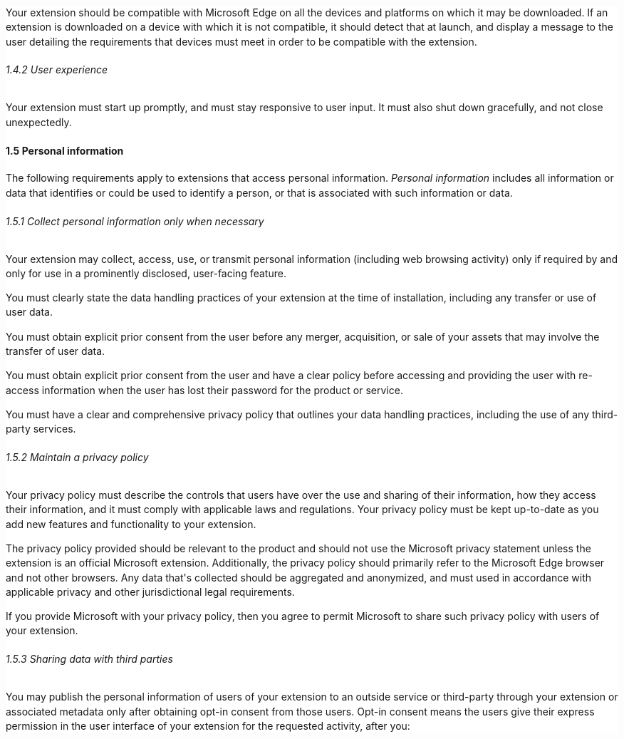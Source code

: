 Your extension should be compatible with Microsoft Edge on all the devices and platforms on which it may be downloaded.  If an extension is downloaded on a device with which it is not compatible, it should detect that at launch, and display a message to the user detailing the requirements that devices must meet in order to be compatible with the extension.


###### 1.4.2 User experience

Your extension must start up promptly, and must stay responsive to user input.  It must also shut down gracefully, and not close unexpectedly.



#### 1.5 Personal information

The following requirements apply to extensions that access personal information.   _Personal information_ includes all information or data that identifies or could be used to identify a person, or that is associated with such information or data.


###### 1.5.1 Collect personal information only when necessary

Your extension may collect, access, use, or transmit personal information (including web browsing activity) only if required by and only for use in a prominently disclosed, user-facing feature.

You must clearly state the data handling practices of your extension at the time of installation, including any transfer or use of user data.

You must obtain explicit prior consent from the user before any merger, acquisition, or sale of your assets that may involve the transfer of user data.

You must obtain explicit prior consent from the user and have a clear policy before accessing and providing the user with re-access information when the user has lost their password for the product or service.

You must have a clear and comprehensive privacy policy that outlines your data handling practices, including the use of any third-party services.


###### 1.5.2 Maintain a privacy policy

Your privacy policy must describe the controls that users have over the use and sharing of their information, how they access their information, and it must comply with applicable laws and regulations.  Your privacy policy must be kept up-to-date as you add new features and functionality to your extension.

The privacy policy provided should be relevant to the product and should not use the Microsoft privacy statement unless the extension is an official Microsoft extension.  Additionally, the privacy policy should primarily refer to the Microsoft Edge browser and not other browsers.  Any data that's collected should be aggregated and anonymized, and must used in accordance with applicable privacy and other jurisdictional legal requirements.

If you provide Microsoft with your privacy policy, then you agree to permit Microsoft to share such privacy policy with users of your extension.


###### 1.5.3 Sharing data with third parties

You may publish the personal information of users of your extension to an outside service or third-party through your extension or associated metadata only after obtaining opt-in consent from those users.  Opt-in consent means the users give their express permission in the user interface of your extension for the requested activity, after you:
